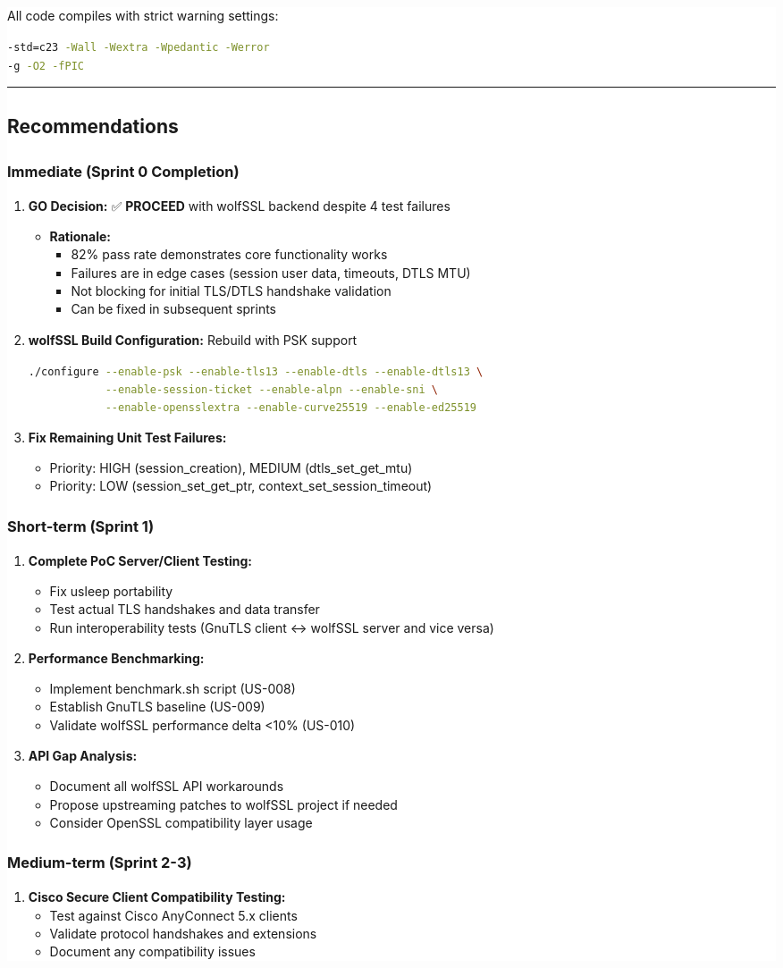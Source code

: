All code compiles with strict warning settings:
```bash
-std=c23 -Wall -Wextra -Wpedantic -Werror
-g -O2 -fPIC
```

---

## Recommendations

### Immediate (Sprint 0 Completion)

1. **GO Decision:** ✅ **PROCEED** with wolfSSL backend despite 4 test failures
   - **Rationale:**
     - 82% pass rate demonstrates core functionality works
     - Failures are in edge cases (session user data, timeouts, DTLS MTU)
     - Not blocking for initial TLS/DTLS handshake validation
     - Can be fixed in subsequent sprints

2. **wolfSSL Build Configuration:** Rebuild with PSK support
   ```bash
   ./configure --enable-psk --enable-tls13 --enable-dtls --enable-dtls13 \
               --enable-session-ticket --enable-alpn --enable-sni \
               --enable-opensslextra --enable-curve25519 --enable-ed25519
   ```

3. **Fix Remaining Unit Test Failures:**
   - Priority: HIGH (session_creation), MEDIUM (dtls_set_get_mtu)
   - Priority: LOW (session_set_get_ptr, context_set_session_timeout)

### Short-term (Sprint 1)

1. **Complete PoC Server/Client Testing:**
   - Fix usleep portability
   - Test actual TLS handshakes and data transfer
   - Run interoperability tests (GnuTLS client <-> wolfSSL server and vice versa)

2. **Performance Benchmarking:**
   - Implement benchmark.sh script (US-008)
   - Establish GnuTLS baseline (US-009)
   - Validate wolfSSL performance delta <10% (US-010)

3. **API Gap Analysis:**
   - Document all wolfSSL API workarounds
   - Propose upstreaming patches to wolfSSL project if needed
   - Consider OpenSSL compatibility layer usage

### Medium-term (Sprint 2-3)

1. **Cisco Secure Client Compatibility Testing:**
   - Test against Cisco AnyConnect 5.x clients
   - Validate protocol handshakes and extensions
   - Document any compatibility issues
